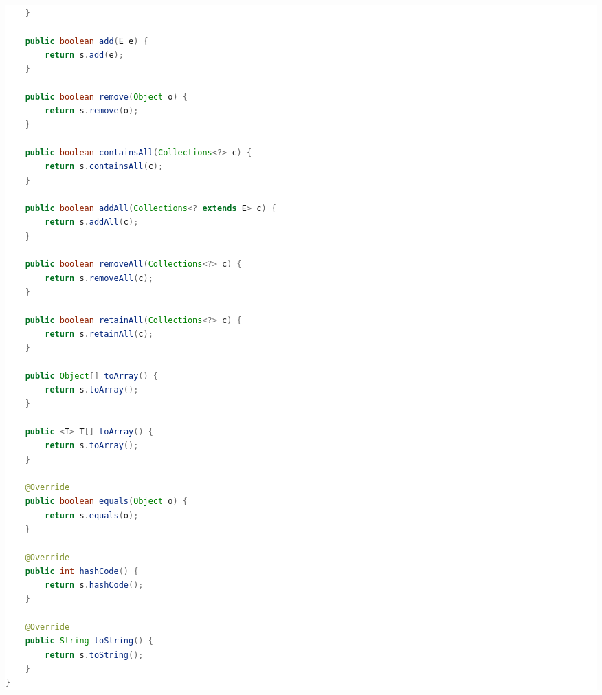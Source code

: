 ```java
	}

	public boolean add(E e) {
		return s.add(e);
	}

	public boolean remove(Object o) {
		return s.remove(o);
	}

	public boolean containsAll(Collections<?> c) {
		return s.containsAll(c);
	}

	public boolean addAll(Collections<? extends E> c) {
		return s.addAll(c);
	}

	public boolean removeAll(Collections<?> c) {
		return s.removeAll(c);
	}

	public boolean retainAll(Collections<?> c) {
		return s.retainAll(c);
	}

	public Object[] toArray() {
		return s.toArray();
	}

	public <T> T[] toArray() {
		return s.toArray();
	}

	@Override
	public boolean equals(Object o) {
		return s.equals(o);
	}

	@Override
	public int hashCode() {
		return s.hashCode();
	}

	@Override
	public String toString() {
		return s.toString();
	}
}
```

